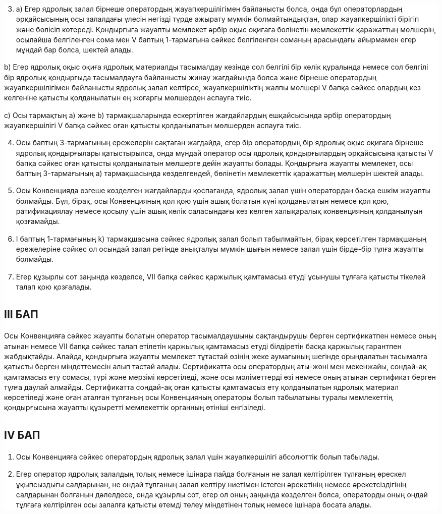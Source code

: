 3. а) Егер ядролық залал бірнеше оператордың жауапкершілігімен байланысты болса, онда бұл операторлардың әрқайсысының осы залалдағы үлесін негізді түрде ажырату мүмкін болмайтындықтан, олар жауапкершілікті бірігіп және бөлісіп көтереді. Қондырғыға жауапты мемлекет әрбір оқыс оқиғаға бөлінетін мемлекеттік қаражаттың мөлшерін, осылайша белгіленген сома мен V баптың 1-тармағына сәйкес белгіленген соманың арасындағы айырмамен егер мұндай бар болса, шектей алады.

b) Егер ядролық оқыс оқиға ядролық материалды тасымалдау кезінде сол белгілі бір көлік құралында немесе сол белгілі бір ядролық қондырғыда тасымалдауға байланысты жинау жағдайында болса және бірнеше оператордың жауапкершілігімен байланысты ядролық залал келтірсе, жауапкершіліктің жалпы мөлшері V бапқа сәйкес олардың кез келгеніне қатысты қолданылатын ең жоғарғы мөлшерден аспауға тиіс.

с) Осы тармақтың а) және b) тармақшаларында ескертілген жағдайлардың ешқайсысында әрбір оператордың жауапкершілігі V бапқа сәйкес оған қатысты қолданылатын мөлшерден аспауға тиіс.

4. Осы баптың 3-тармағының ережелерін сақтаған жағдайда, егер бір оператордың бір ядролық оқыс оқиғаға бірнеше ядролық қондырғылары қатыстырылса, онда мұндай оператор осы ядролық қондырғылардың әрқайсысына қатысты V бапқа сәйкес оған қатысты қолданылатын мөлшерге дейін жауапты болады. Қондырғыға жауапты мемлекет, осы баптың 3-тармағының а) тармақшасында көзделгендей, бөлінетін мемлекеттік қаражаттың мөлшерін шектей алады.

5. Осы Конвенцияда өзгеше көзделген жағдайларды қоспағанда, ядролық залал үшін оператордан басқа ешкім жауапты болмайды. Бұл, бірақ, осы Конвенцияның қол қою үшін ашық болатын күні қолданылатын немесе қол қою, ратификациялау немесе қосылу үшін ашық көлік саласындағы кез келген халықаралық конвенцияның қолданылуын қозғамайды.

6. I баптың 1-тармағының k) тармақшасына сәйкес ядролық залал болып табылмайтын, бірақ көрсетілген тармақшаның ережелеріне сәйкес ол осындай залал ретінде анықталуы мүмкін шығын немесе залал үшін бірде-бір тұлға жауапты болмайды.

7. Егер құзырлы сот заңында көзделсе, VII бапқа сәйкес қаржылық қамтамасыз етуді ұсынушы тұлғаға қатысты тікелей талап қою қозғалады.

## III БАП

Осы Конвенцияға сәйкес жауапты болатын оператор тасымалдаушыны сақтандырушы берген сертификатпен немесе оның атынан немесе VII бапқа сәйкес талап етілетін қаржылық қамтамасыз етуді білдіретін басқа қаржылық гарантпен жабдықтайды. Алайда, қондырғыға жауапты мемлекет тұтастай өзінің жеке аумағының шегінде орындалатын тасымалға қатысты берген міндеттемесін алып тастай алады. Сертификатта осы оператордың аты-жөні мен мекенжайы, сондай-ақ қамтамасыз ету сомасы, түрі және мерзімі көрсетіледі, және осы мәліметтерді өзі немесе оның атынан сертификат берген тұлға даулай алмайды. Сертификатта сондай-ақ оған қатысты қамтамасыз ету қолданылатын ядролық материал көрсетіледі және оған аталған тұлғаның осы Конвенцияның операторы болып табылатыны туралы мемлекеттің қондырғысына жауапты құзыретті мемлекеттік органның өтініші енгізіледі.

## IV БАП

1. Осы Конвенцияға сәйкес оператордың ядролық залал үшін жауапкершілігі абсолюттік болып табылады.

2. Егер оператор ядролық залалдың толық немесе ішінара пайда болғанын не залал келтірілген тұлғаның өрескел ұқыпсыздығы салдарынан, не ондай тұлғаның залал келтіру ниетімен істеген әрекетінің немесе әрекетсіздігінің салдарынан болғанын дәлелдесе, онда құзырлы сот, егер ол оның заңында көзделген болса, операторды оның ондай тұлғаға келтірілген осы залалға қатысты өтемді төлеу міндетінен толық немесе ішінара босата алады.
